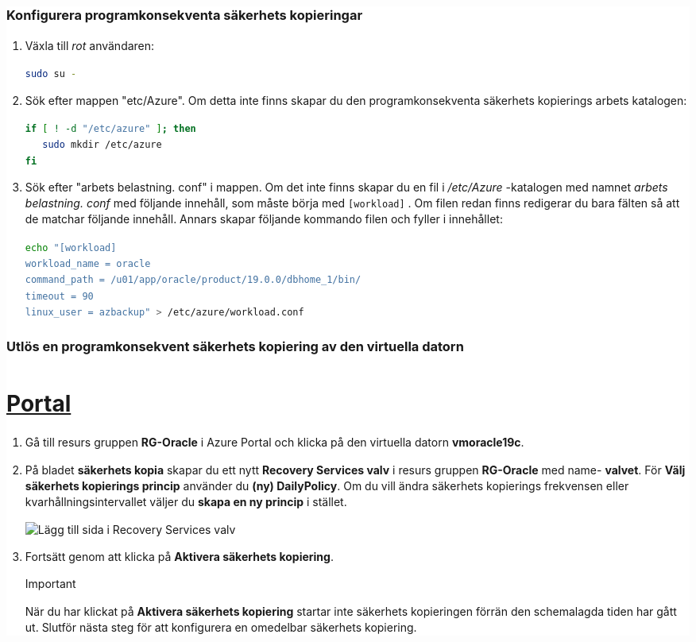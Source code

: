 ### <a name="set-up-application-consistent-backups"></a>Konfigurera programkonsekventa säkerhets kopieringar  

1. Växla till *rot* användaren:

   ```bash
   sudo su -
   ```

2. Sök efter mappen "etc/Azure". Om detta inte finns skapar du den programkonsekventa säkerhets kopierings arbets katalogen:

   ```bash
   if [ ! -d "/etc/azure" ]; then
      sudo mkdir /etc/azure
   fi
   ```

3. Sök efter "arbets belastning. conf" i mappen. Om det inte finns skapar du en fil i */etc/Azure* -katalogen med namnet *arbets belastning. conf* med följande innehåll, som måste börja med `[workload]` . Om filen redan finns redigerar du bara fälten så att de matchar följande innehåll. Annars skapar följande kommando filen och fyller i innehållet:

   ```bash
   echo "[workload]
   workload_name = oracle
   command_path = /u01/app/oracle/product/19.0.0/dbhome_1/bin/
   timeout = 90
   linux_user = azbackup" > /etc/azure/workload.conf
   ```

### <a name="trigger-an-application-consistent-backup-of-the-vm"></a>Utlös en programkonsekvent säkerhets kopiering av den virtuella datorn

# <a name="portal"></a>[Portal](#tab/azure-portal)

1.  Gå till resurs gruppen **RG-Oracle** i Azure Portal och klicka på den virtuella datorn **vmoracle19c**.

2.  På bladet **säkerhets kopia** skapar du ett nytt **Recovery Services valv** i resurs gruppen **RG-Oracle** med name- **valvet**.
    För **Välj säkerhets kopierings princip** använder du **(ny) DailyPolicy**. Om du vill ändra säkerhets kopierings frekvensen eller kvarhållningsintervallet väljer du **skapa en ny princip** i stället.

    ![Lägg till sida i Recovery Services valv](./media/oracle-backup-recovery/recovery-service-01.png)

3.  Fortsätt genom att klicka på **Aktivera säkerhets kopiering**.

    > [!IMPORTANT]
    > När du har klickat på **Aktivera säkerhets kopiering** startar inte säkerhets kopieringen förrän den schemalagda tiden har gått ut. Slutför nästa steg för att konfigurera en omedelbar säkerhets kopiering.
